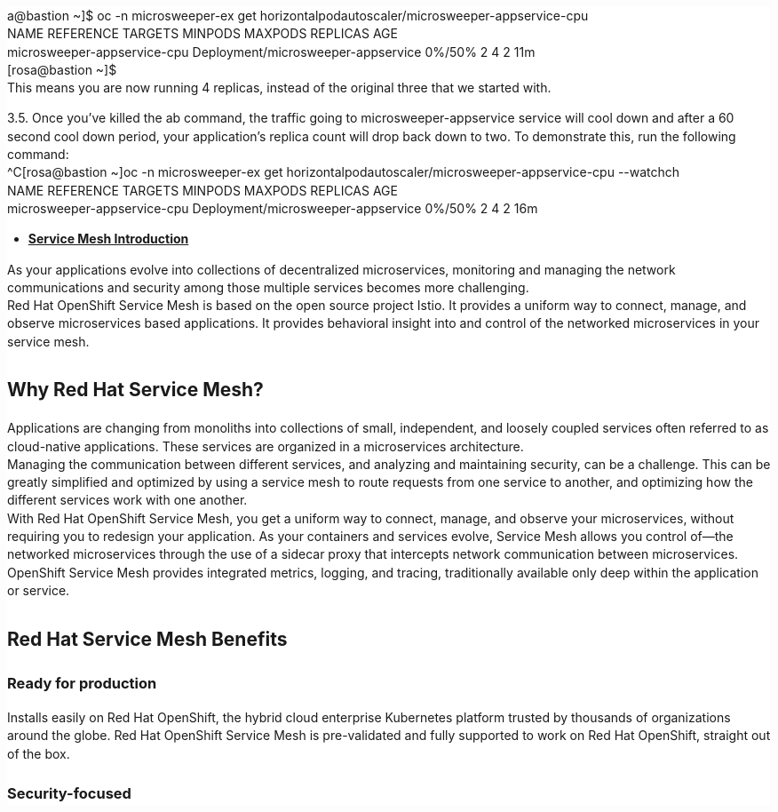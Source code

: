 a@bastion \~\]$ oc \-n microsweeper-ex get horizontalpodautoscaler/microsweeper-appservice-cpu  
NAME                          REFERENCE                            TARGETS   MINPODS   MAXPODS   REPLICAS   AGE  
microsweeper-appservice-cpu   Deployment/microsweeper-appservice   0%/50%    2         4         2          11m  
\[rosa@bastion \~\]$   
This means you are now running 4 replicas, instead of the original three that we started with.

3.5. Once you’ve killed the ab command, the traffic going to microsweeper-appservice service will cool down and after a 60 second cool down period, your application’s replica count will drop back down to two. To demonstrate this, run the following command:  
^C\[rosa@bastion \~\]oc \-n microsweeper-ex get horizontalpodautoscaler/microsweeper-appservice-cpu \--watchch  
NAME                          REFERENCE                            TARGETS   MINPODS   MAXPODS   REPLICAS   AGE  
microsweeper-appservice-cpu   Deployment/microsweeper-appservice   0%/50%    2         4         2          16m

* [**Service Mesh Introduction**](https://bastion.f8jdx.sandbox629.opentlc.com/showroom/modules/400-service-mesh/lab_1_service_mesh_introduction.html)

As your applications evolve into collections of decentralized microservices, monitoring and managing the network communications and security among those multiple services becomes more challenging.  
Red Hat OpenShift Service Mesh is based on the open source project Istio. It provides a uniform way to connect, manage, and observe microservices based applications. It provides behavioral insight into and control of the networked microservices in your service mesh.

## 

## Why Red Hat Service Mesh?

Applications are changing from monoliths into collections of small, independent, and loosely coupled services often referred to as cloud-native applications. These services are organized in a microservices architecture.  
Managing the communication between different services, and analyzing and maintaining security, can be a challenge. This can be greatly simplified and optimized by using a service mesh to route requests from one service to another, and optimizing how the different services work with one another.  
With Red Hat OpenShift Service Mesh, you get a uniform way to connect, manage, and observe your microservices, without requiring you to redesign your application. As your containers and services evolve, Service Mesh allows you control of—​the networked microservices through the use of a sidecar proxy that intercepts network communication between microservices. OpenShift Service Mesh provides integrated metrics, logging, and tracing, traditionally available only deep within the application or service.

## Red Hat Service Mesh Benefits

### Ready for production

Installs easily on Red Hat OpenShift, the hybrid cloud enterprise Kubernetes platform trusted by thousands of organizations around the globe. Red Hat OpenShift Service Mesh is pre-validated and fully supported to work on Red Hat OpenShift, straight out of the box.

### Security-focused
